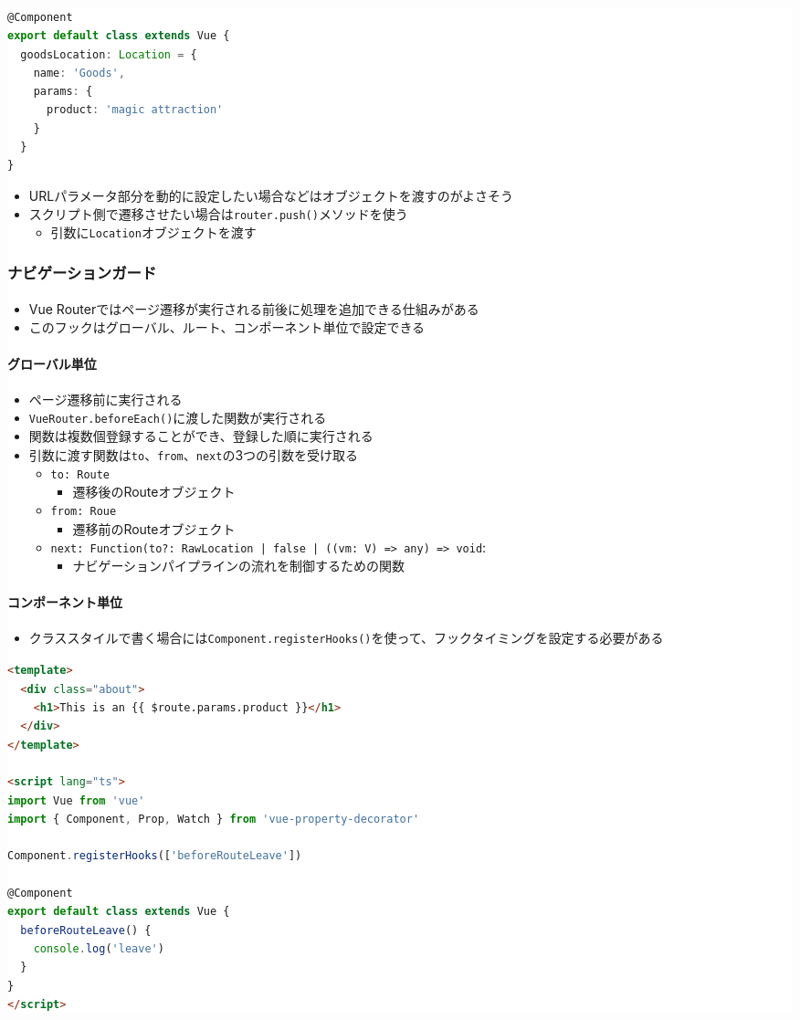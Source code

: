 ```typescript
@Component
export default class extends Vue {
  goodsLocation: Location = {
    name: 'Goods',
    params: {
      product: 'magic attraction'
    }
  }
}
```

- URLパラメータ部分を動的に設定したい場合などはオブジェクトを渡すのがよさそう
- スクリプト側で遷移させたい場合は`router.push()`メソッドを使う
	- 引数に`Location`オブジェクトを渡す

### ナビゲーションガード
- Vue Routerではページ遷移が実行される前後に処理を追加できる仕組みがある
- このフックはグローバル、ルート、コンポーネント単位で設定できる

#### グローバル単位
- ページ遷移前に実行される
- `VueRouter.beforeEach()`に渡した関数が実行される
- 関数は複数個登録することができ、登録した順に実行される
- 引数に渡す関数は`to`、`from`、`next`の3つの引数を受け取る
	- `to: Route`
		- 遷移後のRouteオブジェクト
	- `from: Roue`
		- 遷移前のRouteオブジェクト
	- `next: Function(to?: RawLocation | false | ((vm: V) => any) => void`: 
		- ナビゲーションパイプラインの流れを制御するための関数


#### コンポーネント単位

- クラススタイルで書く場合には`Component.registerHooks()`を使って、フックタイミングを設定する必要がある

```html
<template>
  <div class="about">
    <h1>This is an {{ $route.params.product }}</h1>
  </div>
</template>

<script lang="ts">
import Vue from 'vue'
import { Component, Prop, Watch } from 'vue-property-decorator'

Component.registerHooks(['beforeRouteLeave'])

@Component
export default class extends Vue {
  beforeRouteLeave() {
    console.log('leave')
  }
}
</script>
```
 